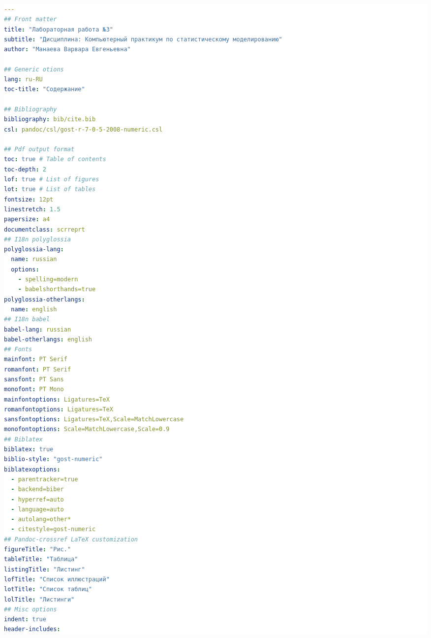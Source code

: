 ```yaml
---
## Front matter
title: "Лабораторная работа №3"
subtitle: "Дисциплина: Компьютерный практикум по статистическому моделированию"
author: "Манаева Варвара Евгеньевна"

## Generic otions
lang: ru-RU
toc-title: "Содержание"

## Bibliography
bibliography: bib/cite.bib
csl: pandoc/csl/gost-r-7-0-5-2008-numeric.csl

## Pdf output format
toc: true # Table of contents
toc-depth: 2
lof: true # List of figures
lot: true # List of tables
fontsize: 12pt
linestretch: 1.5
papersize: a4
documentclass: scrreprt
## I18n polyglossia
polyglossia-lang:
  name: russian
  options:
	- spelling=modern
	- babelshorthands=true
polyglossia-otherlangs:
  name: english
## I18n babel
babel-lang: russian
babel-otherlangs: english
## Fonts
mainfont: PT Serif
romanfont: PT Serif
sansfont: PT Sans
monofont: PT Mono
mainfontoptions: Ligatures=TeX
romanfontoptions: Ligatures=TeX
sansfontoptions: Ligatures=TeX,Scale=MatchLowercase
monofontoptions: Scale=MatchLowercase,Scale=0.9
## Biblatex
biblatex: true
biblio-style: "gost-numeric"
biblatexoptions:
  - parentracker=true
  - backend=biber
  - hyperref=auto
  - language=auto
  - autolang=other*
  - citestyle=gost-numeric
## Pandoc-crossref LaTeX customization
figureTitle: "Рис."
tableTitle: "Таблица"
listingTitle: "Листинг"
lofTitle: "Список иллюстраций"
lotTitle: "Список таблиц"
lolTitle: "Листинги"
## Misc options
indent: true
header-includes:
```